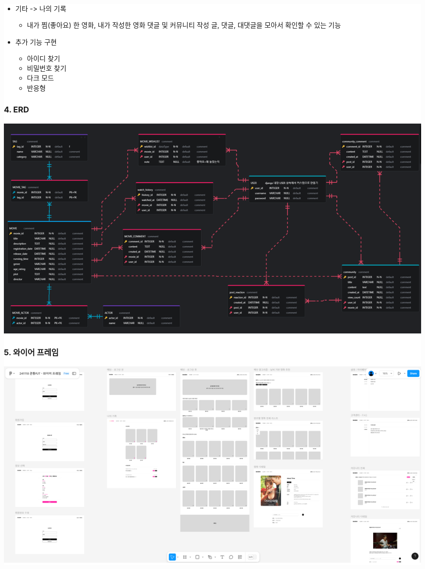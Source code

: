 * 기타 -> 나의 기록
  - 내가 찜(좋아요) 한 영화, 내가 작성한 영화 댓글 및 커뮤니티 작성 글, 댓글, 대댓글을 모아서 확인할 수 있는 기능

* 추가 기능 구현
  - 아이디 찾기
  - 비밀번호 찾기
  - 다크 모드
  - 반응형

### 4. ERD

![erd-img](readme/erd.png)

### 5. 와이어 프레임

![erd-img](readme/wireframe.png)
